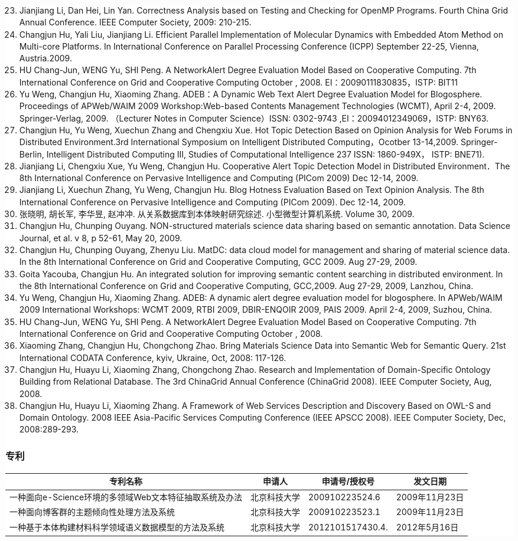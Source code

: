 23. Jianjiang Li, Dan Hei, Lin Yan. Correctness Analysis based on Testing and Checking for OpenMP Programs. Fourth China Grid Annual Conference. IEEE Computer Society, 2009: 210-215.
24. Changjun Hu, Yali Liu, Jianjiang Li. Efficient Parallel Implementation of Molecular Dynamics with Embedded Atom Method on Multi-core Platforms. In International Conference on Parallel Processing Conference (ICPP) September 22-25, Vienna, Austria.2009.
25. HU Chang-Jun, WENG Yu, SHI Peng. A NetworkAlert Degree Evaluation Model Based on Cooperative Computing. 7th International Conference on Grid and Cooperative Computing October , 2008. EI：20090111830835，ISTP: BIT11
26. Yu Weng, Changjun Hu, Xiaoming Zhang. ADEB：A Dynamic Web Text Alert Degree Evaluation Model for Blogosphere. Proceedings of APWeb/WAIM 2009 Workshop:Web-based Contents Management Technologies (WCMT), April 2-4, 2009. Springer-Verlag, 2009. （Lecturer Notes in Computer Science）ISSN: 0302-9743 ,EI：20094012349069，ISTP: BNY63.
27. Changjun Hu, Yu Weng, Xuechun Zhang and Chengxiu Xue. Hot Topic Detection Based on Opinion Analysis for Web Forums in Distributed Environment.3rd International Symposium on Intelligent Distributed Computing，Ocotber 13-14,2009. Springer-Berlin, Intelligent Distributed Computing III, Studies of Computational Intelligence 237 ISSN: 1860-949X， ISTP: BNE71).
28. Jianjiang Li, Chengxiu Xue, Yu Weng, Changjun Hu. Cooperative Alert Topic Detection Model in Distributed Environment．The 8th International Conference on Pervasive Intelligence and Computing (PICom 2009) Dec 12-14, 2009.
29. Jianjiang Li, Xuechun Zhang, Yu Weng, Changjun Hu. Blog Hotness Evaluation Based on Text Opinion Analysis. The 8th International Conference on Pervasive Intelligence and Computing (PICom 2009). Dec 12-14, 2009.
30. 张晓明, 胡长军, 李华昱, 赵冲冲. 从关系数据库到本体映射研究综述. 小型微型计算机系统. Volume 30, 2009.
31. Changjun Hu, Chunping Ouyang. NON-structured materials science data sharing based on semantic annotation. Data Science Journal, et al. v 8, p 52-61, May 20, 2009.
32. Changjun Hu, Chunping Ouyang, Zhenyu Liu. MatDC: data cloud model for management and sharing of material science data. In the 8th International Conference on Grid and Cooperative Computing, GCC 2009. Aug 27-29, 2009.
33. Goita Yacouba, Changjun Hu. An integrated solution for improving semantic content searching in distributed environment. In the 8th International Conference on Grid and Cooperative Computing, GCC,2009. Aug 27-29, 2009, Lanzhou, China.
34. Yu Weng, Changjun Hu, Xiaoming Zhang. ADEB: A dynamic alert degree evaluation model for blogosphere. In APWeb/WAIM 2009 International Workshops: WCMT 2009, RTBI 2009, DBIR-ENQOIR 2009, PAIS 2009. April 2-4, 2009, Suzhou, China.
35. HU Chang-Jun, WENG Yu, SHI Peng. A NetworkAlert Degree Evaluation Model Based on Cooperative Computing. 7th International Conference on Grid and Cooperative Computing October , 2008.
36. Xiaoming Zhang, Changjun Hu, Chongchong Zhao. Bring Materials Science Data into Semantic Web for Semantic Query. 21st International CODATA Conference, kyiv, Ukraine, Oct, 2008: 117-126.
37. Changjun Hu, Huayu Li, Xiaoming Zhang, Chongchong Zhao. Research and Implementation of Domain-Specific Ontology Building from Relational Database. The 3rd ChinaGrid Annual Conference (ChinaGrid 2008). IEEE Computer Society, Aug, 2008.
38. Changjun Hu, Huayu Li, Xiaoming Zhang. A Framework of Web Services Description and Discovery Based on OWL-S and Domain Ontology. 2008 IEEE Asia-Pacific Services Computing Conference (IEEE APSCC 2008). IEEE Computer Society, Dec, 2008:289-293.

### 专利

| 专利名称 | 申请人 | 申请号/授权号 |  发文日期 |
| -- | -- | -- | -- |
| 一种面向e-Science环境的多领域Web文本特征抽取系统及办法 | 北京科技大学 | 200910223524.6 | 2009年11月23日 |
| 一种面向博客群的主题倾向性处理方法及系统 | 北京科技大学 | 200910223523.1 | 2009年11月23日 |
| 一种基于本体构建材料科学领域语义数据模型的方法及系统 | 北京科技大学 | 2012101517430.4.  | 2012年5月16日 |
